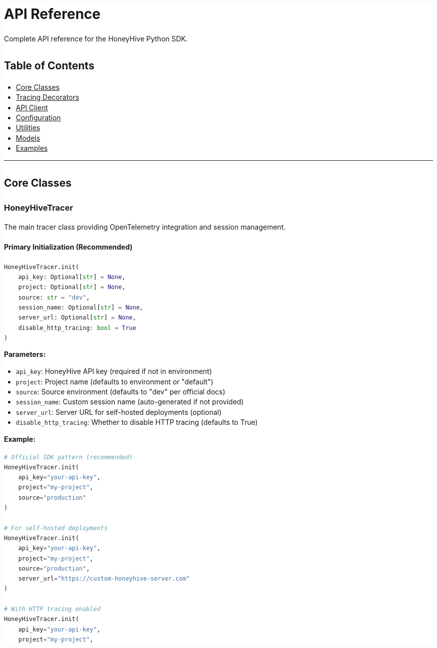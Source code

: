 # API Reference

Complete API reference for the HoneyHive Python SDK.

## Table of Contents

- [Core Classes](#core-classes)
- [Tracing Decorators](#tracing-decorators)
- [API Client](#api-client)
- [Configuration](#configuration)
- [Utilities](#utilities)
- [Models](#models)
- [Examples](#examples)

---

## Core Classes

### HoneyHiveTracer

The main tracer class providing OpenTelemetry integration and session management.

#### Primary Initialization (Recommended)

```python
HoneyHiveTracer.init(
    api_key: Optional[str] = None,
    project: Optional[str] = None,
    source: str = "dev",
    session_name: Optional[str] = None,
    server_url: Optional[str] = None,
    disable_http_tracing: bool = True
)
```

**Parameters:**
- `api_key`: HoneyHive API key (required if not in environment)
- `project`: Project name (defaults to environment or "default")
- `source`: Source environment (defaults to "dev" per official docs)
- `session_name`: Custom session name (auto-generated if not provided)
- `server_url`: Server URL for self-hosted deployments (optional)
- `disable_http_tracing`: Whether to disable HTTP tracing (defaults to True)

**Example:**
```python
# Official SDK pattern (recommended)
HoneyHiveTracer.init(
    api_key="your-api-key",
    project="my-project",
    source="production"
)

# For self-hosted deployments
HoneyHiveTracer.init(
    api_key="your-api-key",
    project="my-project",
    source="production",
    server_url="https://custom-honeyhive-server.com"
)

# With HTTP tracing enabled
HoneyHiveTracer.init(
    api_key="your-api-key",
    project="my-project",
```